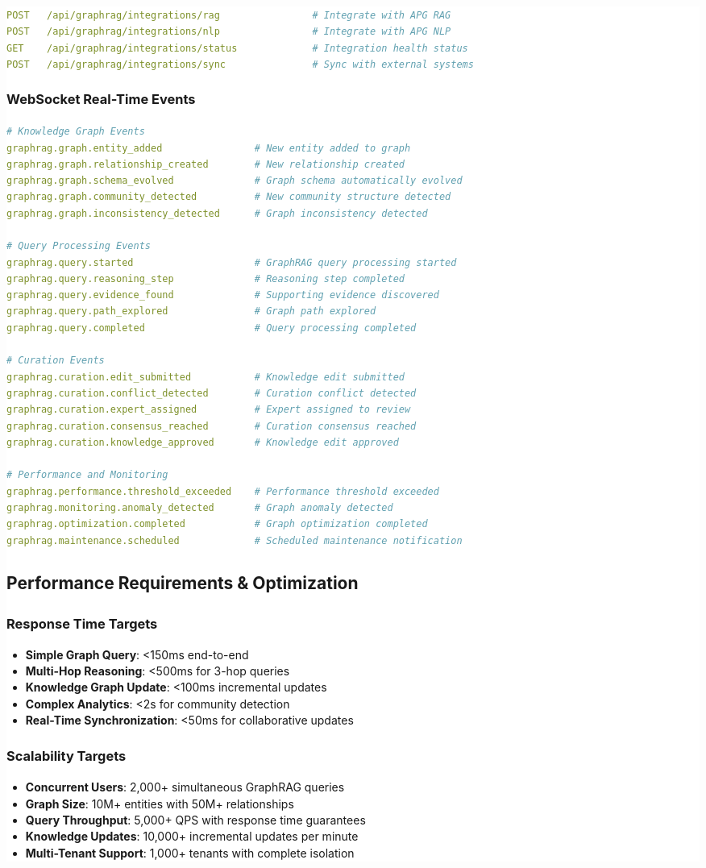 ```yaml
POST   /api/graphrag/integrations/rag                # Integrate with APG RAG
POST   /api/graphrag/integrations/nlp                # Integrate with APG NLP
GET    /api/graphrag/integrations/status             # Integration health status
POST   /api/graphrag/integrations/sync               # Sync with external systems
```

### WebSocket Real-Time Events

```yaml
# Knowledge Graph Events
graphrag.graph.entity_added                # New entity added to graph
graphrag.graph.relationship_created        # New relationship created
graphrag.graph.schema_evolved              # Graph schema automatically evolved
graphrag.graph.community_detected          # New community structure detected
graphrag.graph.inconsistency_detected      # Graph inconsistency detected

# Query Processing Events
graphrag.query.started                     # GraphRAG query processing started
graphrag.query.reasoning_step              # Reasoning step completed
graphrag.query.evidence_found              # Supporting evidence discovered
graphrag.query.path_explored               # Graph path explored
graphrag.query.completed                   # Query processing completed

# Curation Events
graphrag.curation.edit_submitted           # Knowledge edit submitted
graphrag.curation.conflict_detected        # Curation conflict detected
graphrag.curation.expert_assigned          # Expert assigned to review
graphrag.curation.consensus_reached        # Curation consensus reached
graphrag.curation.knowledge_approved       # Knowledge edit approved

# Performance and Monitoring
graphrag.performance.threshold_exceeded    # Performance threshold exceeded
graphrag.monitoring.anomaly_detected       # Graph anomaly detected
graphrag.optimization.completed            # Graph optimization completed
graphrag.maintenance.scheduled             # Scheduled maintenance notification
```

## Performance Requirements & Optimization

### Response Time Targets
- **Simple Graph Query**: <150ms end-to-end
- **Multi-Hop Reasoning**: <500ms for 3-hop queries  
- **Knowledge Graph Update**: <100ms incremental updates
- **Complex Analytics**: <2s for community detection
- **Real-Time Synchronization**: <50ms for collaborative updates

### Scalability Targets
- **Concurrent Users**: 2,000+ simultaneous GraphRAG queries
- **Graph Size**: 10M+ entities with 50M+ relationships
- **Query Throughput**: 5,000+ QPS with response time guarantees
- **Knowledge Updates**: 10,000+ incremental updates per minute
- **Multi-Tenant Support**: 1,000+ tenants with complete isolation
